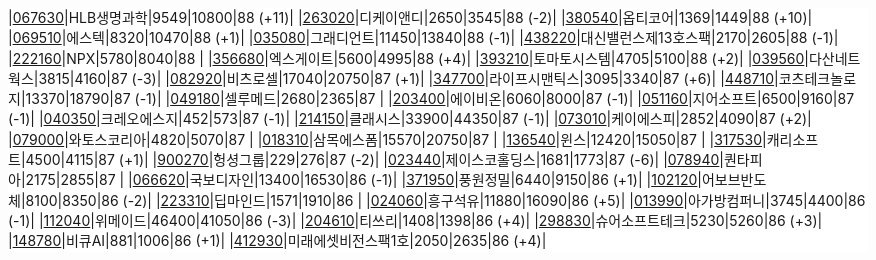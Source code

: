 |[067630](https://finance.daum.net/quotes/A067630)|HLB생명과학|9549|10800|88 (+11)|
|[263020](https://finance.daum.net/quotes/A263020)|디케이앤디|2650|3545|88 (-2)|
|[380540](https://finance.daum.net/quotes/A380540)|옵티코어|1369|1449|88 (+10)|
|[069510](https://finance.daum.net/quotes/A069510)|에스텍|8320|10470|88 (+1)|
|[035080](https://finance.daum.net/quotes/A035080)|그래디언트|11450|13840|88 (-1)|
|[438220](https://finance.daum.net/quotes/A438220)|대신밸런스제13호스팩|2170|2605|88 (-1)|
|[222160](https://finance.daum.net/quotes/A222160)|NPX|5780|8040|88 |
|[356680](https://finance.daum.net/quotes/A356680)|엑스게이트|5600|4995|88 (+4)|
|[393210](https://finance.daum.net/quotes/A393210)|토마토시스템|4705|5100|88 (+2)|
|[039560](https://finance.daum.net/quotes/A039560)|다산네트웍스|3815|4160|87 (-3)|
|[082920](https://finance.daum.net/quotes/A082920)|비츠로셀|17040|20750|87 (+1)|
|[347700](https://finance.daum.net/quotes/A347700)|라이프시맨틱스|3095|3340|87 (+6)|
|[448710](https://finance.daum.net/quotes/A448710)|코츠테크놀로지|13370|18790|87 (-1)|
|[049180](https://finance.daum.net/quotes/A049180)|셀루메드|2680|2365|87 |
|[203400](https://finance.daum.net/quotes/A203400)|에이비온|6060|8000|87 (-1)|
|[051160](https://finance.daum.net/quotes/A051160)|지어소프트|6500|9160|87 (-1)|
|[040350](https://finance.daum.net/quotes/A040350)|크레오에스지|452|573|87 (-1)|
|[214150](https://finance.daum.net/quotes/A214150)|클래시스|33900|44350|87 (-1)|
|[073010](https://finance.daum.net/quotes/A073010)|케이에스피|2852|4090|87 (+2)|
|[079000](https://finance.daum.net/quotes/A079000)|와토스코리아|4820|5070|87 |
|[018310](https://finance.daum.net/quotes/A018310)|삼목에스폼|15570|20750|87 |
|[136540](https://finance.daum.net/quotes/A136540)|윈스|12420|15050|87 |
|[317530](https://finance.daum.net/quotes/A317530)|캐리소프트|4500|4115|87 (+1)|
|[900270](https://finance.daum.net/quotes/A900270)|헝셩그룹|229|276|87 (-2)|
|[023440](https://finance.daum.net/quotes/A023440)|제이스코홀딩스|1681|1773|87 (-6)|
|[078940](https://finance.daum.net/quotes/A078940)|퀀타피아|2175|2855|87 |
|[066620](https://finance.daum.net/quotes/A066620)|국보디자인|13400|16530|86 (-1)|
|[371950](https://finance.daum.net/quotes/A371950)|풍원정밀|6440|9150|86 (+1)|
|[102120](https://finance.daum.net/quotes/A102120)|어보브반도체|8100|8350|86 (-2)|
|[223310](https://finance.daum.net/quotes/A223310)|딥마인드|1571|1910|86 |
|[024060](https://finance.daum.net/quotes/A024060)|흥구석유|11880|16090|86 (+5)|
|[013990](https://finance.daum.net/quotes/A013990)|아가방컴퍼니|3745|4400|86 (-1)|
|[112040](https://finance.daum.net/quotes/A112040)|위메이드|46400|41050|86 (-3)|
|[204610](https://finance.daum.net/quotes/A204610)|티쓰리|1408|1398|86 (+4)|
|[298830](https://finance.daum.net/quotes/A298830)|슈어소프트테크|5230|5260|86 (+3)|
|[148780](https://finance.daum.net/quotes/A148780)|비큐AI|881|1006|86 (+1)|
|[412930](https://finance.daum.net/quotes/A412930)|미래에셋비전스팩1호|2050|2635|86 (+4)|